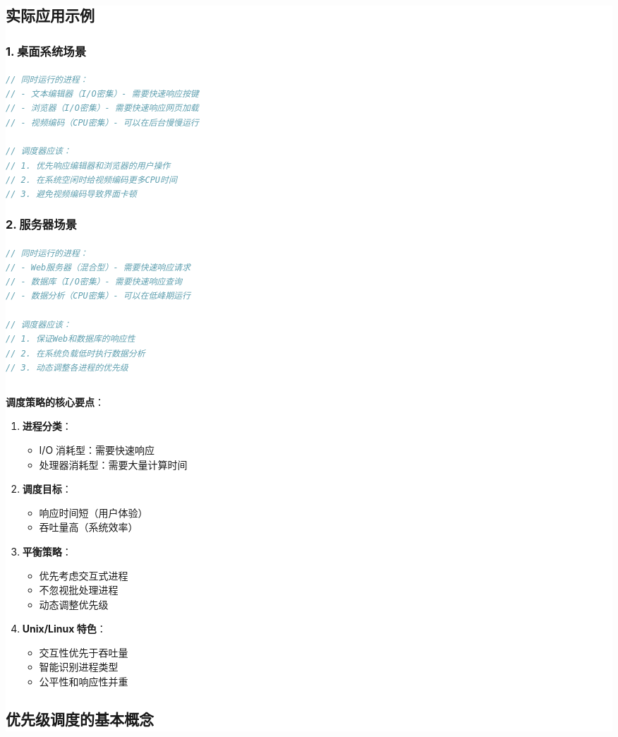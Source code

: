 
##  实际应用示例

### 1. **桌面系统场景**
```c
// 同时运行的进程：
// - 文本编辑器（I/O密集）- 需要快速响应按键
// - 浏览器（I/O密集）- 需要快速响应网页加载
// - 视频编码（CPU密集）- 可以在后台慢慢运行

// 调度器应该：
// 1. 优先响应编辑器和浏览器的用户操作
// 2. 在系统空闲时给视频编码更多CPU时间
// 3. 避免视频编码导致界面卡顿
```

### 2. **服务器场景**
```c
// 同时运行的进程：
// - Web服务器（混合型）- 需要快速响应请求
// - 数据库（I/O密集）- 需要快速响应查询
// - 数据分析（CPU密集）- 可以在低峰期运行

// 调度器应该：
// 1. 保证Web和数据库的响应性
// 2. 在系统负载低时执行数据分析
// 3. 动态调整各进程的优先级
```

## 

**调度策略的核心要点**：

1. **进程分类**：
   - I/O 消耗型：需要快速响应
   - 处理器消耗型：需要大量计算时间

2. **调度目标**：
   - 响应时间短（用户体验）
   - 吞吐量高（系统效率）

3. **平衡策略**：
   - 优先考虑交互式进程
   - 不忽视批处理进程
   - 动态调整优先级

4. **Unix/Linux 特色**：
   - 交互性优先于吞吐量
   - 智能识别进程类型
   - 公平性和响应性并重



##  优先级调度的基本概念
